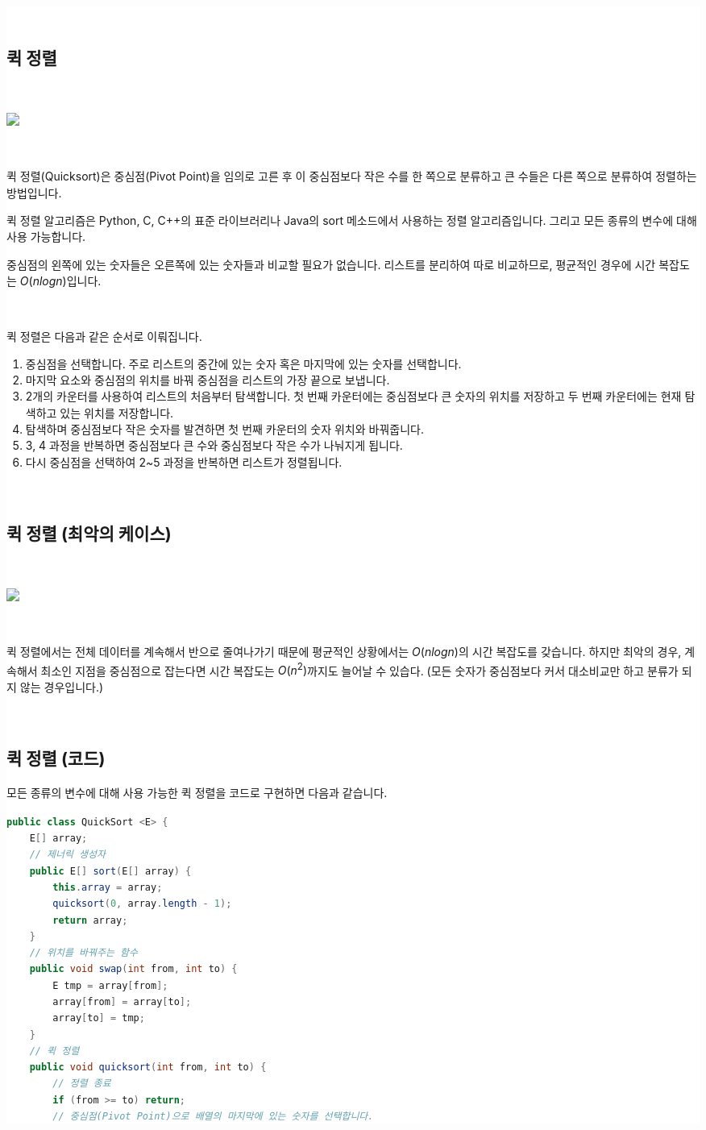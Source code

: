 ```java
```

<br>

## 퀵 정렬

 <br>

![](https://cphinf.pstatic.net/mooc/20210430_129/1619766745442Nxy8c_PNG/mceclip0.png)

 <br>

퀵 정렬(Quicksort)은 중심점(Pivot Point)을 임의로 고른 후 이 중심점보다 작은 수를 한 쪽으로 분류하고 큰 수들은 다른 쪽으로 분류하여 정렬하는 방법입니다.

퀵 정렬 알고리즘은 Python, C, C++의 표준 라이브러리나 Java의 sort 메소드에서 사용하는 정렬 알고리즘입니다. 그리고 모든 종류의 변수에 대해 사용 가능합니다.

중심점의 왼쪽에 있는 숫자들은 오른쪽에 있는 숫자들과 비교할 필요가 없습니다. 리스트를 분리하여 따로 비교하므로, 평균적인 경우에 시간 복잡도는 $O(nlogn)$입니다.

 <br>

퀵 정렬은 다음과 같은 순서로 이뤄집니다.

1. 중심점을 선택합니다. 주로 리스트의 중간에 있는 숫자 혹은 마지막에 있는 숫자를 선택합니다.
2. 마지막 요소와 중심점의 위치를 바꿔 중심점을 리스트의 가장 끝으로 보냅니다.
3. 2개의 카운터를 사용하여 리스트의 처음부터 탐색합니다. 첫 번째 카운터에는 중심점보다 큰 숫자의 위치를 저장하고 두 번째 카운터에는 현재 탐색하고 있는 위치를 저장합니다.
4. 탐색하며 중심점보다 작은 숫자를 발견하면 첫 번째 카운터의 숫자 위치와 바꿔줍니다.
5. 3, 4 과정을 반복하면 중심점보다 큰 수와 중심점보다 작은 수가 나눠지게 됩니다.
6. 다시 중심점을 선택하여 2~5 과정을 반복하면 리스트가 정렬됩니다.

<br>

## 퀵 정렬 (최악의 케이스)

 <br>

![](https://cphinf.pstatic.net/mooc/20210503_92/1620023506068843RL_PNG/mceclip0.png)

 <br>

퀵 정렬에서는 전체 데이터를 계속해서 반으로 줄여나가기 때문에 평균적인 상황에서는 $O(nlogn)$의 시간 복잡도를 갖습니다. 하지만 최악의 경우, 계속해서 최소인 지점을 중심점으로 잡는다면 시간 복잡도는 $O(n^2)$까지도 늘어날 수 있습다. (모든 숫자가 중심점보다 커서 대소비교만 하고 분류가 되지 않는 경우입니다.)

<br>

## 퀵 정렬 (코드)

모든 종류의 변수에 대해 사용 가능한 퀵 정렬을 코드로 구현하면 다음과 같습니다.

```java
public class QuickSort <E> {
	E[] array;
	// 제너릭 생성자
	public E[] sort(E[] array) {
		this.array = array;
		quicksort(0, array.length - 1);
		return array;
	}
	// 위치를 바꿔주는 함수
	public void swap(int from, int to) {
		E tmp = array[from];
		array[from] = array[to];
		array[to] = tmp;
	}
	// 퀵 정렬
	public void quicksort(int from, int to) {
		// 정렬 종료
		if (from >= to) return;
		// 중심점(Pivot Point)으로 배열의 마지막에 있는 숫자를 선택합니다.
```